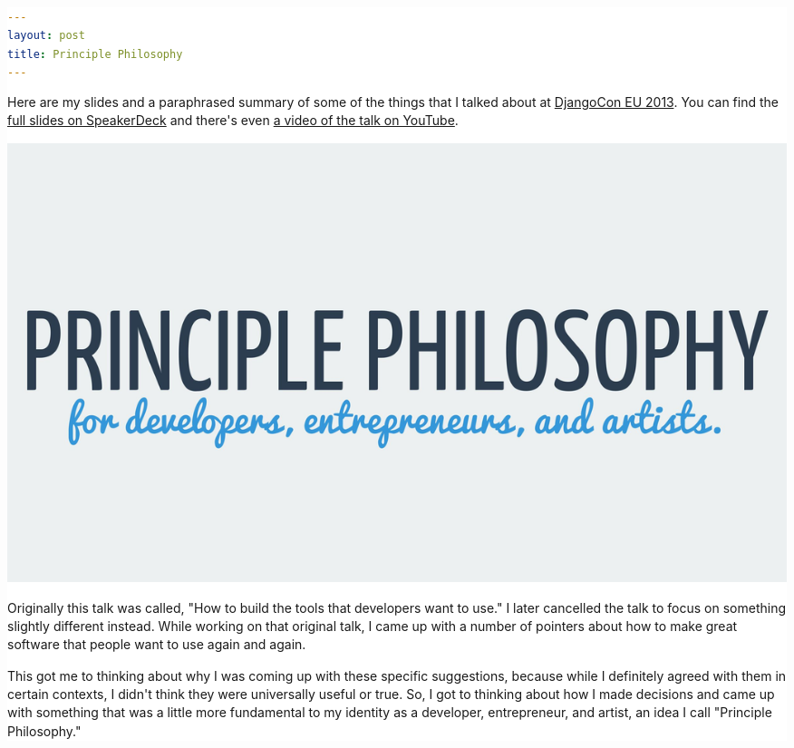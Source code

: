 ```yaml
---
layout: post
title: Principle Philosophy
---
```


Here are my slides and a paraphrased summary of some of the things that I talked
about at [DjangoCon EU 2013](http://djangocon.eu/).  You can find the [full slides on
SpeakerDeck](https://speakerdeck.com/theycallmeswift/principle-philosophy-for-developers-entrepreneurs-and-artists)
and there's even [a video of the talk on YouTube](http://www.youtube.com/watch?v=BWCWkRXlN94).

![Title Slide](/img/principle-philosophy/page0003.jpg)

Originally this talk was called, "How to build the tools that developers want to
use." I later cancelled the talk to focus on something slightly different
instead.  While working on that original talk, I came up with a number of
pointers about how to make great software that people want to use again and
again.

This got me to thinking about why I was coming up with these specific
suggestions, because while I definitely agreed with them in certain contexts, I
didn't think they were universally useful or true.  So, I got to thinking about
how I made decisions and came up with something that was a little more
fundamental to my identity as a developer, entrepreneur, and artist, an idea I
call "Principle Philosophy."
